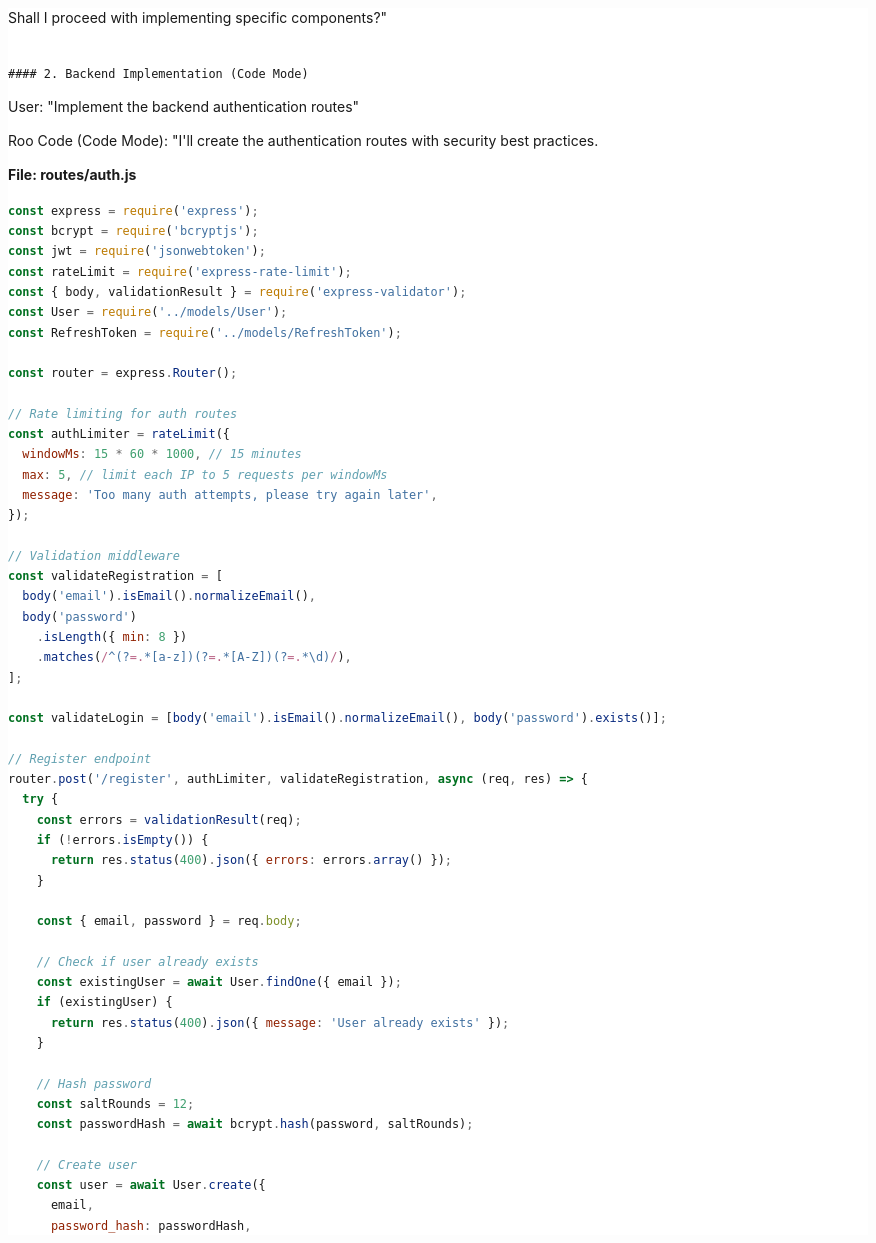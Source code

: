 Shall I proceed with implementing specific components?"

```

#### 2. Backend Implementation (Code Mode)
```

User: "Implement the backend authentication routes"

Roo Code (Code Mode):
"I'll create the authentication routes with security best practices.

**File: routes/auth.js**

```javascript
const express = require('express');
const bcrypt = require('bcryptjs');
const jwt = require('jsonwebtoken');
const rateLimit = require('express-rate-limit');
const { body, validationResult } = require('express-validator');
const User = require('../models/User');
const RefreshToken = require('../models/RefreshToken');

const router = express.Router();

// Rate limiting for auth routes
const authLimiter = rateLimit({
  windowMs: 15 * 60 * 1000, // 15 minutes
  max: 5, // limit each IP to 5 requests per windowMs
  message: 'Too many auth attempts, please try again later',
});

// Validation middleware
const validateRegistration = [
  body('email').isEmail().normalizeEmail(),
  body('password')
    .isLength({ min: 8 })
    .matches(/^(?=.*[a-z])(?=.*[A-Z])(?=.*\d)/),
];

const validateLogin = [body('email').isEmail().normalizeEmail(), body('password').exists()];

// Register endpoint
router.post('/register', authLimiter, validateRegistration, async (req, res) => {
  try {
    const errors = validationResult(req);
    if (!errors.isEmpty()) {
      return res.status(400).json({ errors: errors.array() });
    }

    const { email, password } = req.body;

    // Check if user already exists
    const existingUser = await User.findOne({ email });
    if (existingUser) {
      return res.status(400).json({ message: 'User already exists' });
    }

    // Hash password
    const saltRounds = 12;
    const passwordHash = await bcrypt.hash(password, saltRounds);

    // Create user
    const user = await User.create({
      email,
      password_hash: passwordHash,
```